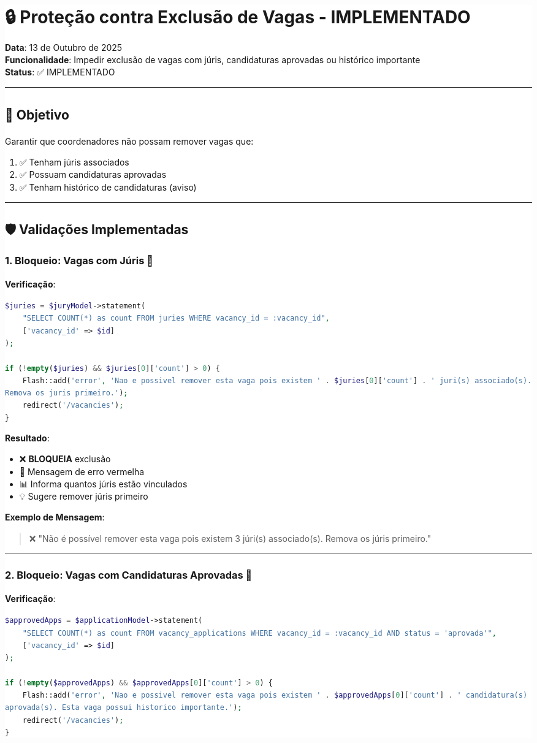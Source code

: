 # 🔒 Proteção contra Exclusão de Vagas - IMPLEMENTADO

**Data**: 13 de Outubro de 2025  
**Funcionalidade**: Impedir exclusão de vagas com júris, candidaturas aprovadas ou histórico importante  
**Status**: ✅ IMPLEMENTADO

---

## 🎯 Objetivo

Garantir que coordenadores não possam remover vagas que:
1. ✅ Tenham júris associados
2. ✅ Possuam candidaturas aprovadas
3. ✅ Tenham histórico de candidaturas (aviso)

---

## 🛡️ Validações Implementadas

### 1. **Bloqueio: Vagas com Júris** 🚫

**Verificação**:
```php
$juries = $juryModel->statement(
    "SELECT COUNT(*) as count FROM juries WHERE vacancy_id = :vacancy_id",
    ['vacancy_id' => $id]
);

if (!empty($juries) && $juries[0]['count'] > 0) {
    Flash::add('error', 'Nao e possivel remover esta vaga pois existem ' . $juries[0]['count'] . ' juri(s) associado(s). Remova os juris primeiro.');
    redirect('/vacancies');
}
```

**Resultado**:
- ❌ **BLOQUEIA** exclusão
- 🔴 Mensagem de erro vermelha
- 📊 Informa quantos júris estão vinculados
- 💡 Sugere remover júris primeiro

**Exemplo de Mensagem**:
> ❌ "Não é possível remover esta vaga pois existem 3 júri(s) associado(s). Remova os júris primeiro."

---

### 2. **Bloqueio: Vagas com Candidaturas Aprovadas** 🚫

**Verificação**:
```php
$approvedApps = $applicationModel->statement(
    "SELECT COUNT(*) as count FROM vacancy_applications WHERE vacancy_id = :vacancy_id AND status = 'aprovada'",
    ['vacancy_id' => $id]
);

if (!empty($approvedApps) && $approvedApps[0]['count'] > 0) {
    Flash::add('error', 'Nao e possivel remover esta vaga pois existem ' . $approvedApps[0]['count'] . ' candidatura(s) aprovada(s). Esta vaga possui historico importante.');
    redirect('/vacancies');
}
```
